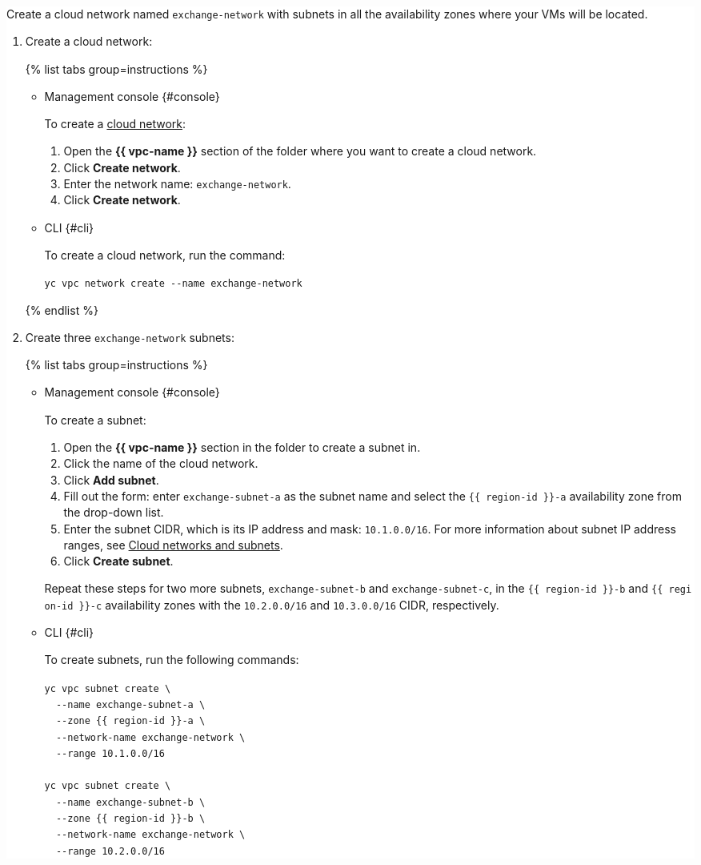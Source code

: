 Create a cloud network named `exchange-network` with subnets in all the availability zones where your VMs will be located.

1. Create a cloud network:

   {% list tabs group=instructions %}

   - Management console {#console}

      To create a [cloud network](../../vpc/concepts/network.md):

      1. Open the **{{ vpc-name }}** section of the folder where you want to create a cloud network.
      1. Click **Create network**.
      1. Enter the network name: `exchange-network`.
      1. Click **Create network**.

   - CLI {#cli}

      To create a cloud network, run the command:

      ```
      yc vpc network create --name exchange-network
      ```

   {% endlist %}

1. Create three `exchange-network` subnets:

   {% list tabs group=instructions %}

   - Management console {#console}

      To create a subnet:

      1. Open the **{{ vpc-name }}** section in the folder to create a subnet in.
      1. Click the name of the cloud network.
      1. Click **Add subnet**.
      1. Fill out the form: enter `exchange-subnet-a` as the subnet name and select the `{{ region-id }}-a` availability zone from the drop-down list.
      1. Enter the subnet CIDR, which is its IP address and mask: `10.1.0.0/16`. For more information about subnet IP address ranges, see [Cloud networks and subnets](../../vpc/concepts/network.md).
      1. Click **Create subnet**.

      Repeat these steps for two more subnets, `exchange-subnet-b` and `exchange-subnet-c`, in the `{{ region-id }}-b` and `{{ region-id }}-c` availability zones with the `10.2.0.0/16` and `10.3.0.0/16` CIDR, respectively.

   - CLI {#cli}

      To create subnets, run the following commands:

      ```
      yc vpc subnet create \
        --name exchange-subnet-a \
        --zone {{ region-id }}-a \
        --network-name exchange-network \
        --range 10.1.0.0/16

      yc vpc subnet create \
        --name exchange-subnet-b \
        --zone {{ region-id }}-b \
        --network-name exchange-network \
        --range 10.2.0.0/16
